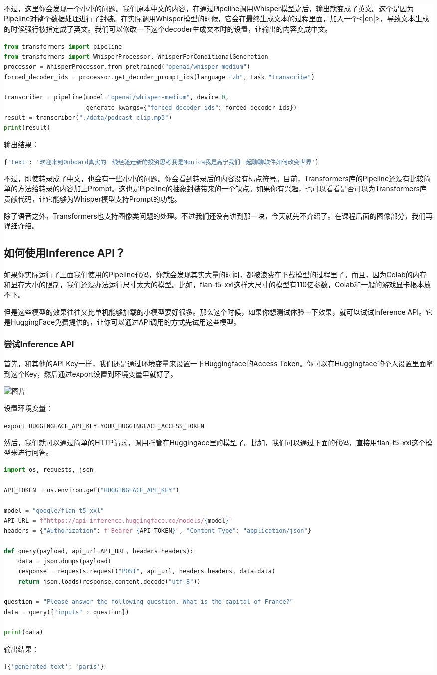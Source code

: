 不过，这里你会发现一个小小的问题。我们原本中文的内容，在通过Pipeline调用Whisper模型之后，输出就变成了英文。这个是因为Pipeline对整个数据处理进行了封装。在实际调用Whisper模型的时候，它会在最终生成文本的过程里面，加入一个<|en|>，导致文本生成的时候强行被指定成了英文。我们可以修改一下这个decoder生成文本时的设置，让输出的内容变成中文。

```python
from transformers import pipeline
from transformers import WhisperProcessor, WhisperForConditionalGeneration
processor = WhisperProcessor.from_pretrained("openai/whisper-medium")
forced_decoder_ids = processor.get_decoder_prompt_ids(language="zh", task="transcribe")

transcriber = pipeline(model="openai/whisper-medium", device=0,
                       generate_kwargs={"forced_decoder_ids": forced_decoder_ids})
result = transcriber("./data/podcast_clip.mp3")
print(result)
```
输出结果：
```python
{'text': '欢迎来到Onboard真实的一线经验走新的投资思考我是Monica我是高宁我们一起聊聊软件如何改变世界'}
```

不过，即使转录成了中文，也会有一些小小的问题。你会看到转录后的内容没有标点符号。目前，Transformers库的Pipeline还没有比较简单的方法给转录的内容加上Prompt。这也是Pipeline的抽象封装带来的一个缺点。如果你有兴趣，也可以看看是否可以为Transformers库贡献代码，让它能够为Whisper模型支持Prompt的功能。

除了语音之外，Transformers也支持图像类问题的处理。不过我们还没有讲到那一块，今天就先不介绍了。在课程后面的图像部分，我们再详细介绍。

## 如何使用Inference API？

如果你实际运行了上面我们使用的Pipeline代码，你就会发现其实大量的时间，都被浪费在下载模型的过程里了。而且，因为Colab的内存和显存大小的限制，我们还没办法运行尺寸太大的模型。比如，flan-t5-xxl这样大尺寸的模型有110亿参数，Colab和一般的游戏显卡根本放不下。

但是这些模型的效果往往又比单机能够加载的小模型要好很多。那么这个时候，如果你想测试体验一下效果，就可以试试Inference API。它是HuggingFace免费提供的，让你可以通过API调用的方式先试用这些模型。

### 尝试Inference API

首先，和其他的API Key一样，我们还是通过环境变量来设置一下Huggingface的Access Token。你可以在Huggingface的[个人设置](https://huggingface.co/settings/tokens)里面拿到这个Key，然后通过export设置到环境变量里就好了。

![图片](https://static001.geekbang.org/resource/image/be/20/be019ba96b54e41ca15a80ce2249cc20.png?wh=1019x766 "在你的个人Settings页面，点击左边的Access Tokens，然后在右侧点击Show拿到自己的Access Token")

设置环境变量：

```python
export HUGGINGFACE_API_KEY=YOUR_HUGGINGFACE_ACCESS_TOKEN
```

然后，我们就可以通过简单的HTTP请求，调用托管在Huggingace里的模型了。比如，我们可以通过下面的代码，直接用flan-t5-xxl这个模型来进行问答。

```python
import os, requests, json

API_TOKEN = os.environ.get("HUGGINGFACE_API_KEY")

model = "google/flan-t5-xxl"
API_URL = f"https://api-inference.huggingface.co/models/{model}"
headers = {"Authorization": f"Bearer {API_TOKEN}", "Content-Type": "application/json"}

def query(payload, api_url=API_URL, headers=headers):
    data = json.dumps(payload)
    response = requests.request("POST", api_url, headers=headers, data=data)
    return json.loads(response.content.decode("utf-8"))

question = "Please answer the following question. What is the capital of France?"
data = query({"inputs" : question})

print(data)
```
输出结果：
```python
[{'generated_text': 'paris'}]
```